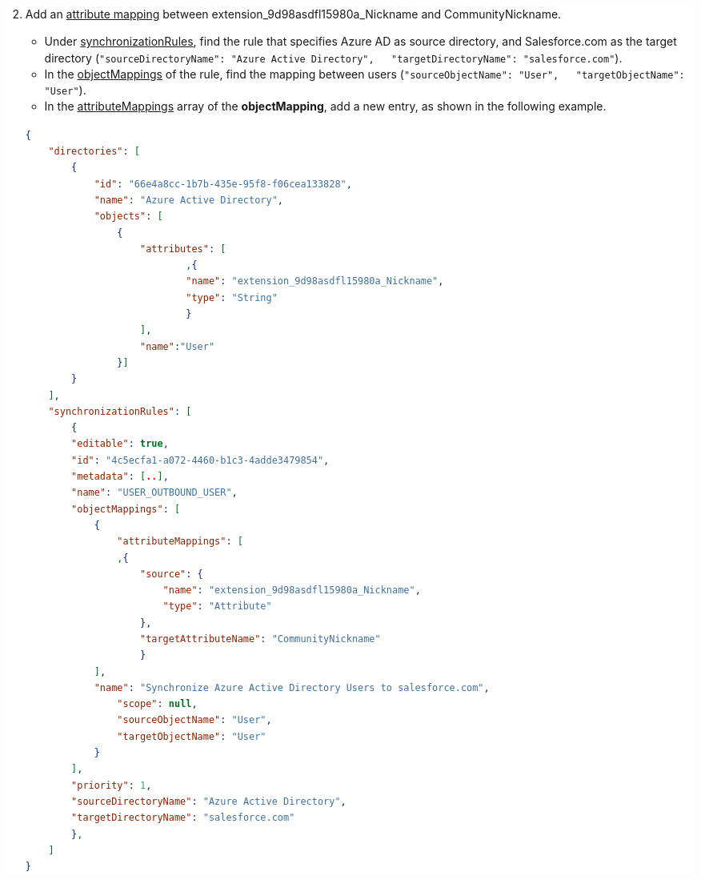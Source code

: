 2. Add an [attribute mapping](/graph/api/resources/synchronization-attributemapping) between extension_9d98asdfl15980a_Nickname and CommunityNickname.

    - Under [synchronizationRules](/graph/api/resources/synchronization-synchronizationrule), find the rule that specifies Azure AD as source directory, and Salesforce.com as the target directory (`"sourceDirectoryName": "Azure Active Directory",   "targetDirectoryName": "salesforce.com"`).
    - In the [objectMappings](/graph/api/resources/synchronization-objectmapping) of the rule, find the mapping between users (`"sourceObjectName": "User",   "targetObjectName": "User"`).
    - In the [attributeMappings](/graph/api/resources/synchronization-attributemapping) array of the **objectMapping**, add a new entry, as shown in the following example.

    ```json
    {
        "directories": [
            {
                "id": "66e4a8cc-1b7b-435e-95f8-f06cea133828",
                "name": "Azure Active Directory",
                "objects": [
                    {
                        "attributes": [
                                ,{
                                "name": "extension_9d98asdfl15980a_Nickname",
                                "type": "String"
                                }
                        ],
                        "name":"User"
                    }]
            }
        ],
        "synchronizationRules": [
            {
            "editable": true,
            "id": "4c5ecfa1-a072-4460-b1c3-4adde3479854",
            "metadata": [..],
            "name": "USER_OUTBOUND_USER",
            "objectMappings": [
                {
                    "attributeMappings": [
                    ,{
                        "source": {
                            "name": "extension_9d98asdfl15980a_Nickname",
                            "type": "Attribute"
                        },
                        "targetAttributeName": "CommunityNickname"
                        }
                ],
                "name": "Synchronize Azure Active Directory Users to salesforce.com",
                    "scope": null,
                    "sourceObjectName": "User",
                    "targetObjectName": "User"
                }
            ],
            "priority": 1,
            "sourceDirectoryName": "Azure Active Directory",
            "targetDirectoryName": "salesforce.com"
            },
        ]
    }
    ```

